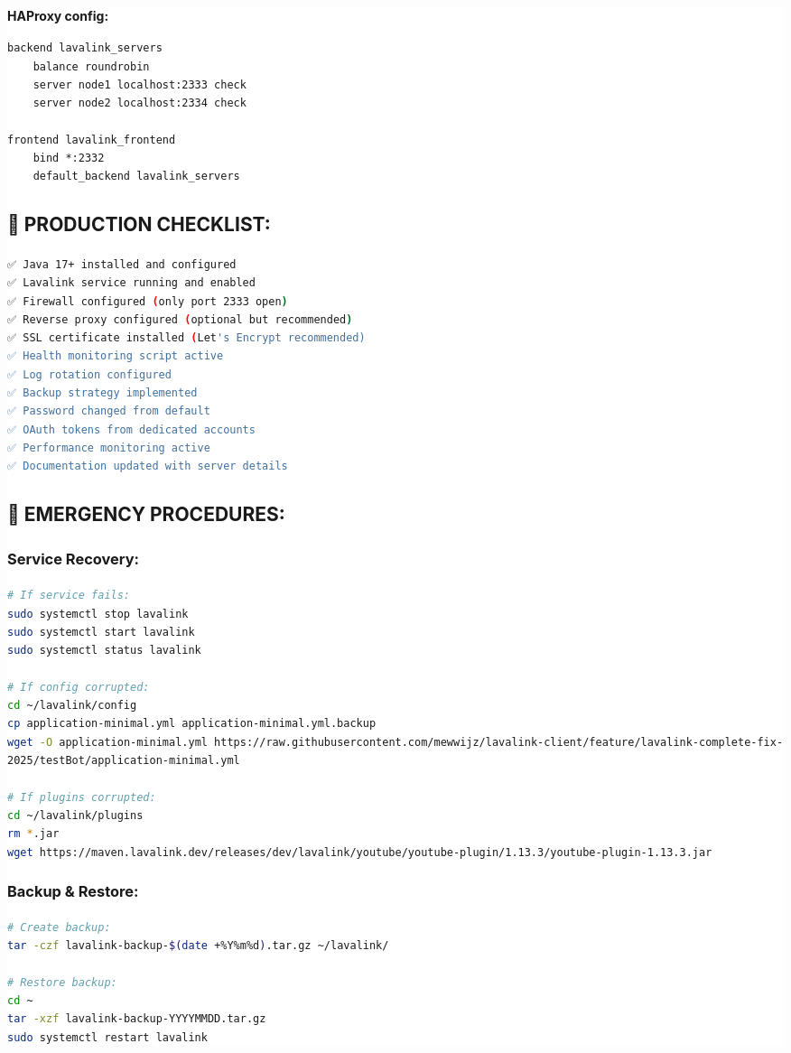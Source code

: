 **HAProxy config:**
```
backend lavalink_servers
    balance roundrobin
    server node1 localhost:2333 check
    server node2 localhost:2334 check

frontend lavalink_frontend
    bind *:2332
    default_backend lavalink_servers
```

## 🎯 **PRODUCTION CHECKLIST:**

```bash
✅ Java 17+ installed and configured
✅ Lavalink service running and enabled
✅ Firewall configured (only port 2333 open)
✅ Reverse proxy configured (optional but recommended)
✅ SSL certificate installed (Let's Encrypt recommended)
✅ Health monitoring script active
✅ Log rotation configured
✅ Backup strategy implemented
✅ Password changed from default
✅ OAuth tokens from dedicated accounts
✅ Performance monitoring active
✅ Documentation updated with server details
```

## 🚨 **EMERGENCY PROCEDURES:**

### **Service Recovery:**
```bash
# If service fails:
sudo systemctl stop lavalink
sudo systemctl start lavalink
sudo systemctl status lavalink

# If config corrupted:
cd ~/lavalink/config
cp application-minimal.yml application-minimal.yml.backup
wget -O application-minimal.yml https://raw.githubusercontent.com/mewwijz/lavalink-client/feature/lavalink-complete-fix-2025/testBot/application-minimal.yml

# If plugins corrupted:
cd ~/lavalink/plugins
rm *.jar
wget https://maven.lavalink.dev/releases/dev/lavalink/youtube/youtube-plugin/1.13.3/youtube-plugin-1.13.3.jar
```

### **Backup & Restore:**
```bash
# Create backup:
tar -czf lavalink-backup-$(date +%Y%m%d).tar.gz ~/lavalink/

# Restore backup:
cd ~
tar -xzf lavalink-backup-YYYYMMDD.tar.gz
sudo systemctl restart lavalink
```
